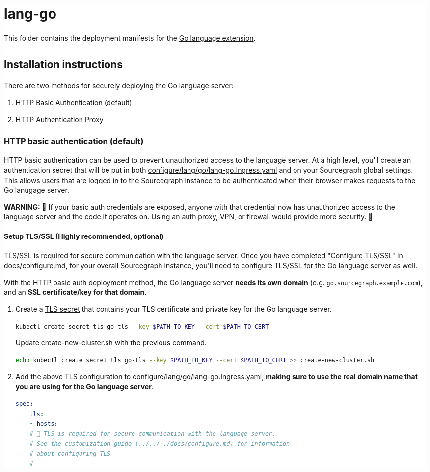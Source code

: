 # lang-go

This folder contains the deployment manifests for the [Go language extension](https://sourcegraph.com/extensions/sourcegraph/go). 

## Installation instructions

There are two methods for securely deploying the Go language server: 

1. HTTP Basic Authentication (default)

1. HTTP Authentication Proxy

### HTTP basic authentication (default)

HTTP basic authenication can be used to prevent unauthorized access to the language server. At a high level, you'll create an authentication secret that will be put in both [configure/lang/go/lang-go.Ingress.yaml](lang-go.Ingress.yaml) and on your Sourcegraph global settings. This allows users that are logged in to the Sourcegraph instance to be authenticated when their browser makes requests to the Go lanugage server.  

**WARNING:** 🚨 If your basic auth credentials are exposed, anyone with that credential now has unauthorized access to the language server and the code it operates on. Using an auth proxy, VPN, or firewall would provide more security. 🚨 

#### Setup TLS/SSL (Highly recommended, optional) 

TLS/SSL is required for secure communication with the language server. Once you have completed ["Configure TLS/SSL"](../../../docs/configure.md#configure-tlsssl) in [docs/configure.md](../../../docs/configure.md#configure-tlsssl), for your overall Sourcegraph instance, you'll need to configure TLS/SSL for the Go language server as well.  

With the HTTP basic auth deployment method, the Go language server **needs its own domain** (e.g. `go.sourcegraph.example.com`), and an **SSL certificate/key for that domain**.

1. Create a [TLS secret](https://kubernetes.io/docs/concepts/configuration/secret/) that contains your TLS certificate and private key for the Go language server.

   ```bash
   kubectl create secret tls go-tls --key $PATH_TO_KEY --cert $PATH_TO_CERT
   ```

   Update [create-new-cluster.sh](../../../create-new-cluster.sh) with the previous command.

   ```bash
   echo kubectl create secret tls go-tls --key $PATH_TO_KEY --cert $PATH_TO_CERT >> create-new-cluster.sh
   ```

1. Add the above TLS configuration to [configure/lang/go/lang-go.Ingress.yaml](lang-go.Ingress.yaml), **making sure to use the real domain name that you are using for the Go language server**.

    ```yaml
    spec:
        tls:
        - hosts:
        # 🚨 TLS is required for secure communication with the language server. 
        # See the customization guide (../../../docs/configure.md) for information
        # about configuring TLS
        #